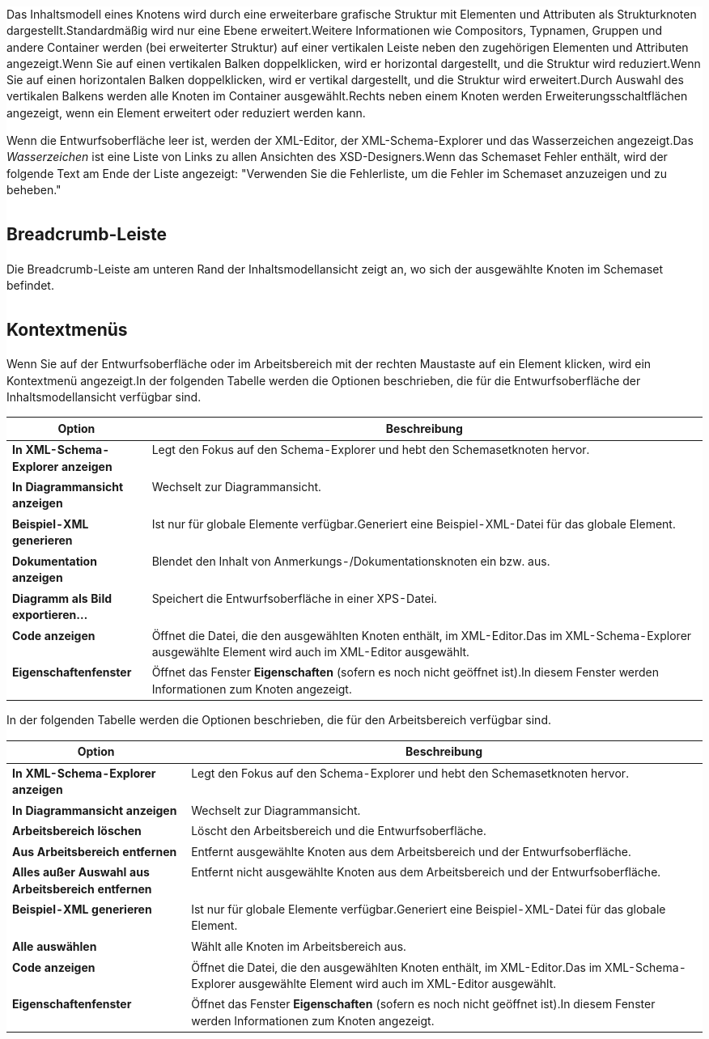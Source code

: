  Das Inhaltsmodell eines Knotens wird durch eine erweiterbare grafische Struktur mit Elementen und Attributen als Strukturknoten dargestellt.Standardmäßig wird nur eine Ebene erweitert.Weitere Informationen wie Compositors, Typnamen, Gruppen und andere Container werden \(bei erweiterter Struktur\) auf einer vertikalen Leiste neben den zugehörigen Elementen und Attributen angezeigt.Wenn Sie auf einen vertikalen Balken doppelklicken, wird er horizontal dargestellt, und die Struktur wird reduziert.Wenn Sie auf einen horizontalen Balken doppelklicken, wird er vertikal dargestellt, und die Struktur wird erweitert.Durch Auswahl des vertikalen Balkens werden alle Knoten im Container ausgewählt.Rechts neben einem Knoten werden Erweiterungsschaltflächen angezeigt, wenn ein Element erweitert oder reduziert werden kann.  
  
 Wenn die Entwurfsoberfläche leer ist, werden der XML\-Editor, der XML\-Schema\-Explorer und das Wasserzeichen angezeigt.Das *Wasserzeichen* ist eine Liste von Links zu allen Ansichten des XSD\-Designers.Wenn das Schemaset Fehler enthält, wird der folgende Text am Ende der Liste angezeigt: "Verwenden Sie die Fehlerliste, um die Fehler im Schemaset anzuzeigen und zu beheben."  
  
## Breadcrumb\-Leiste  
 Die Breadcrumb\-Leiste am unteren Rand der Inhaltsmodellansicht zeigt an, wo sich der ausgewählte Knoten im Schemaset befindet.  
  
## Kontextmenüs  
 Wenn Sie auf der Entwurfsoberfläche oder im Arbeitsbereich mit der rechten Maustaste auf ein Element klicken, wird ein Kontextmenü angezeigt.In der folgenden Tabelle werden die Optionen beschrieben, die für die Entwurfsoberfläche der Inhaltsmodellansicht verfügbar sind.  
  
|Option|Beschreibung|  
|------------|------------------|  
|**In XML\-Schema\-Explorer anzeigen**|Legt den Fokus auf den Schema\-Explorer und hebt den Schemasetknoten hervor.|  
|**In Diagrammansicht anzeigen**|Wechselt zur Diagrammansicht.|  
|**Beispiel\-XML generieren**|Ist nur für globale Elemente verfügbar.Generiert eine Beispiel\-XML\-Datei für das globale Element.|  
|**Dokumentation anzeigen**|Blendet den Inhalt von Anmerkungs\-\/Dokumentationsknoten ein bzw. aus.|  
|**Diagramm als Bild exportieren…**|Speichert die Entwurfsoberfläche in einer XPS\-Datei.|  
|**Code anzeigen**|Öffnet die Datei, die den ausgewählten Knoten enthält, im XML\-Editor.Das im XML\-Schema\-Explorer ausgewählte Element wird auch im XML\-Editor ausgewählt.|  
|**Eigenschaftenfenster**|Öffnet das Fenster **Eigenschaften** \(sofern es noch nicht geöffnet ist\).In diesem Fenster werden Informationen zum Knoten angezeigt.|  
  
 In der folgenden Tabelle werden die Optionen beschrieben, die für den Arbeitsbereich verfügbar sind.  
  
|Option|Beschreibung|  
|------------|------------------|  
|**In XML\-Schema\-Explorer anzeigen**|Legt den Fokus auf den Schema\-Explorer und hebt den Schemasetknoten hervor.|  
|**In Diagrammansicht anzeigen**|Wechselt zur Diagrammansicht.|  
|**Arbeitsbereich löschen**|Löscht den Arbeitsbereich und die Entwurfsoberfläche.|  
|**Aus Arbeitsbereich entfernen**|Entfernt ausgewählte Knoten aus dem Arbeitsbereich und der Entwurfsoberfläche.|  
|**Alles außer Auswahl aus Arbeitsbereich entfernen**|Entfernt nicht ausgewählte Knoten aus dem Arbeitsbereich und der Entwurfsoberfläche.|  
|**Beispiel\-XML generieren**|Ist nur für globale Elemente verfügbar.Generiert eine Beispiel\-XML\-Datei für das globale Element.|  
|**Alle auswählen**|Wählt alle Knoten im Arbeitsbereich aus.|  
|**Code anzeigen**|Öffnet die Datei, die den ausgewählten Knoten enthält, im XML\-Editor.Das im XML\-Schema\-Explorer ausgewählte Element wird auch im XML\-Editor ausgewählt.|  
|**Eigenschaftenfenster**|Öffnet das Fenster **Eigenschaften** \(sofern es noch nicht geöffnet ist\).In diesem Fenster werden Informationen zum Knoten angezeigt.|  
  